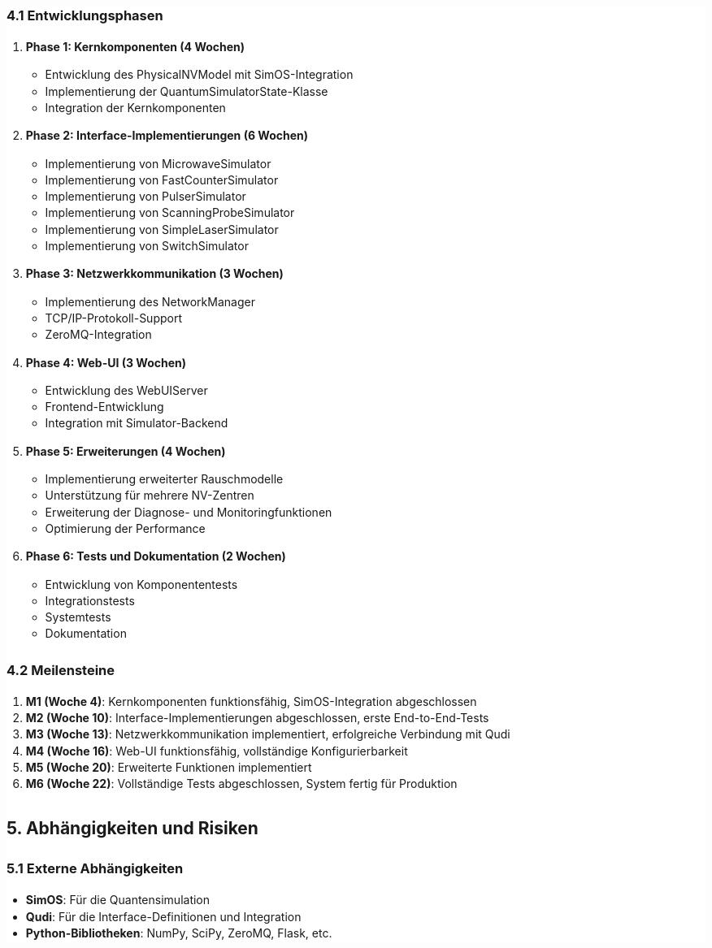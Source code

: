 ### 4.1 Entwicklungsphasen

1. **Phase 1: Kernkomponenten (4 Wochen)**
   - Entwicklung des PhysicalNVModel mit SimOS-Integration
   - Implementierung der QuantumSimulatorState-Klasse
   - Integration der Kernkomponenten

2. **Phase 2: Interface-Implementierungen (6 Wochen)**
   - Implementierung von MicrowaveSimulator
   - Implementierung von FastCounterSimulator
   - Implementierung von PulserSimulator
   - Implementierung von ScanningProbeSimulator
   - Implementierung von SimpleLaserSimulator
   - Implementierung von SwitchSimulator

3. **Phase 3: Netzwerkkommunikation (3 Wochen)**
   - Implementierung des NetworkManager
   - TCP/IP-Protokoll-Support
   - ZeroMQ-Integration

4. **Phase 4: Web-UI (3 Wochen)**
   - Entwicklung des WebUIServer
   - Frontend-Entwicklung
   - Integration mit Simulator-Backend

5. **Phase 5: Erweiterungen (4 Wochen)**
   - Implementierung erweiterter Rauschmodelle
   - Unterstützung für mehrere NV-Zentren
   - Erweiterung der Diagnose- und Monitoringfunktionen
   - Optimierung der Performance

6. **Phase 6: Tests und Dokumentation (2 Wochen)**
   - Entwicklung von Komponententests
   - Integrationstests
   - Systemtests
   - Dokumentation

### 4.2 Meilensteine

1. **M1 (Woche 4)**: Kernkomponenten funktionsfähig, SimOS-Integration abgeschlossen
2. **M2 (Woche 10)**: Interface-Implementierungen abgeschlossen, erste End-to-End-Tests
3. **M3 (Woche 13)**: Netzwerkkommunikation implementiert, erfolgreiche Verbindung mit Qudi
4. **M4 (Woche 16)**: Web-UI funktionsfähig, vollständige Konfigurierbarkeit
5. **M5 (Woche 20)**: Erweiterte Funktionen implementiert
6. **M6 (Woche 22)**: Vollständige Tests abgeschlossen, System fertig für Produktion

## 5. Abhängigkeiten und Risiken

### 5.1 Externe Abhängigkeiten

- **SimOS**: Für die Quantensimulation
- **Qudi**: Für die Interface-Definitionen und Integration
- **Python-Bibliotheken**: NumPy, SciPy, ZeroMQ, Flask, etc.

